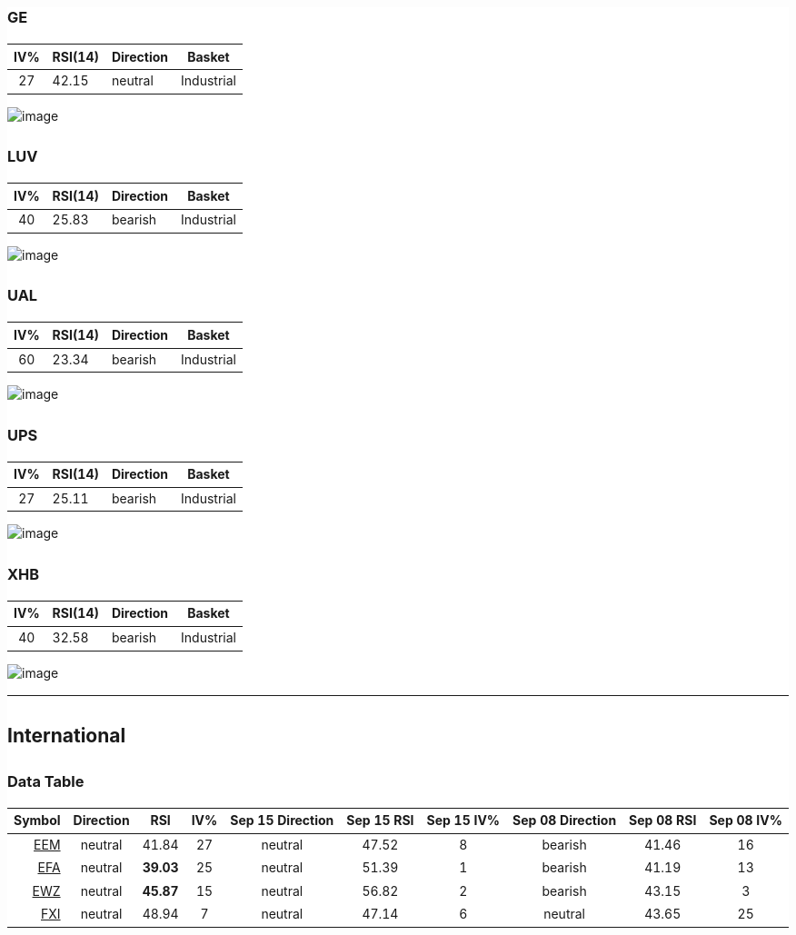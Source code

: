 ### GE

| IV% | RSI(14) | Direction | Basket |
|:---:|---------|-----------|--------|
| 27 | 42.15 | neutral | Industrial |

![image](https://finviz.com/publish/092223/GEd194501580i.png)

### LUV

| IV% | RSI(14) | Direction | Basket |
|:---:|---------|-----------|--------|
| 40 | 25.83 | bearish | Industrial |

![image](https://finviz.com/publish/092223/LUVd194620169i.png)

### UAL

| IV% | RSI(14) | Direction | Basket |
|:---:|---------|-----------|--------|
| 60 | 23.34 | bearish | Industrial |

![image](https://finviz.com/publish/092223/UALd194556754i.png)

### UPS

| IV% | RSI(14) | Direction | Basket |
|:---:|---------|-----------|--------|
| 27 | 25.11 | bearish | Industrial |

![image](https://finviz.com/publish/092223/UPSd194639397i.png)

### XHB

| IV% | RSI(14) | Direction | Basket |
|:---:|---------|-----------|--------|
| 40 | 32.58 | bearish | Industrial |

![image](https://finviz.com/publish/092223/XHBd194575729i.png)


---

## International

### Data Table

| Symbol | Direction |  RSI  | IV% |Sep 15 Direction | Sep 15 RSI | Sep 15 IV% |Sep 08 Direction | Sep 08 RSI | Sep 08 IV% |
|---:|:--:|:--:|:--:|:--:|:--:|:--:|:--:|:--:|:--:|
|  [EEM](#eem) |neutral |41.84 |27 |neutral |47.52 |8 |bearish |41.46 |16 |
|  [EFA](#efa) |neutral |**39.03** |25 |neutral |51.39 |1 |bearish |41.19 |13 |
|  [EWZ](#ewz) |neutral |**45.87** |15 |neutral |56.82 |2 |bearish |43.15 |3 |
|  [FXI](#fxi) |neutral |48.94 |7 |neutral |47.14 |6 |neutral |43.65 |25 |
